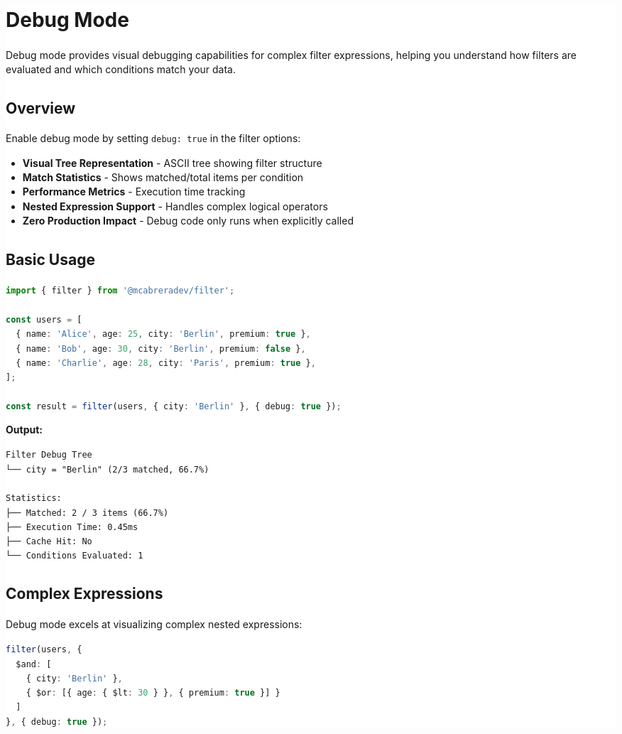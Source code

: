 # Debug Mode

Debug mode provides visual debugging capabilities for complex filter expressions, helping you understand how filters are evaluated and which conditions match your data.

## Overview

Enable debug mode by setting `debug: true` in the filter options:

- **Visual Tree Representation** - ASCII tree showing filter structure
- **Match Statistics** - Shows matched/total items per condition
- **Performance Metrics** - Execution time tracking
- **Nested Expression Support** - Handles complex logical operators
- **Zero Production Impact** - Debug code only runs when explicitly called

## Basic Usage

```typescript
import { filter } from '@mcabreradev/filter';

const users = [
  { name: 'Alice', age: 25, city: 'Berlin', premium: true },
  { name: 'Bob', age: 30, city: 'Berlin', premium: false },
  { name: 'Charlie', age: 28, city: 'Paris', premium: true },
];

const result = filter(users, { city: 'Berlin' }, { debug: true });
```

**Output:**

```
Filter Debug Tree
└── city = "Berlin" (2/3 matched, 66.7%)

Statistics:
├── Matched: 2 / 3 items (66.7%)
├── Execution Time: 0.45ms
├── Cache Hit: No
└── Conditions Evaluated: 1
```

## Complex Expressions

Debug mode excels at visualizing complex nested expressions:

```typescript
filter(users, {
  $and: [
    { city: 'Berlin' },
    { $or: [{ age: { $lt: 30 } }, { premium: true }] }
  ]
}, { debug: true });
```
